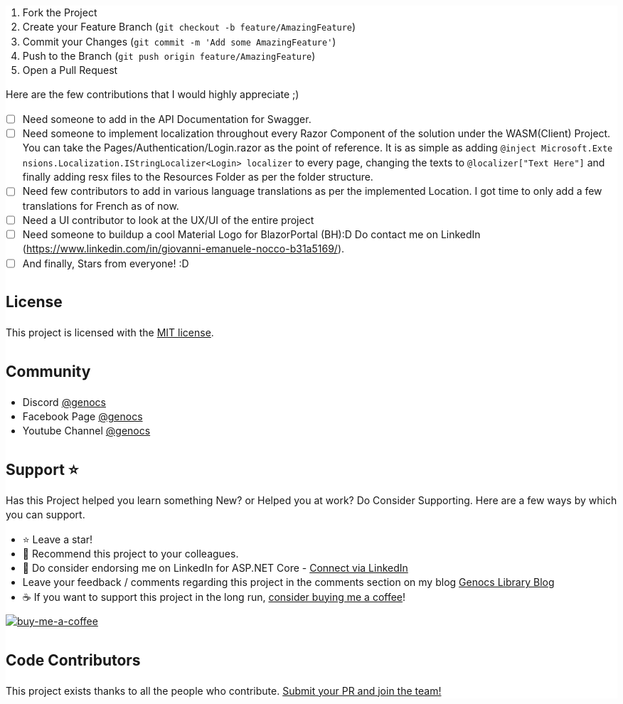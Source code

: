 1. Fork the Project
2. Create your Feature Branch (`git checkout -b feature/AmazingFeature`)
3. Commit your Changes (`git commit -m 'Add some AmazingFeature'`)
4. Push to the Branch (`git push origin feature/AmazingFeature`)
5. Open a Pull Request

Here are the few contributions that I would highly appreciate ;)

- [ ] Need someone to add in the API Documentation for Swagger.
- [ ] Need someone to implement localization throughout every Razor Component of the solution under the WASM(Client) Project. You can take the Pages/Authentication/Login.razor as the point of reference. It is as simple as adding `@inject Microsoft.Extensions.Localization.IStringLocalizer<Login> localizer` to every page, changing the texts to `@localizer["Text Here"]` and finally adding resx files to the Resources Folder as per the folder structure.
- [ ] Need few contributors to add in various language translations as per the implemented Location. I got time to only add a few translations for French as of now.
- [ ] Need a UI contributor to look at the UX/UI of the entire project
- [ ] Need someone to buildup a cool Material Logo for BlazorPortal (BH):D Do contact me on LinkedIn (https://www.linkedin.com/in/giovanni-emanuele-nocco-b31a5169/).
- [ ] And finally, Stars from everyone! :D

## License

This project is licensed with the [MIT license](LICENSE).


## Community

- Discord [@genocs](https://discord.com/invite/fWwArnkV)
- Facebook Page [@genocs](https://facebook.com/Genocs)
- Youtube Channel [@genocs](https://youtube.com/c/genocs)

## Support :star:

Has this Project helped you learn something New? or Helped you at work? Do Consider Supporting.
Here are a few ways by which you can support.

- ⭐ Leave a star!
- 🥇 Recommend this project to your colleagues.
- 🦸 Do consider endorsing me on LinkedIn for ASP.NET Core - [Connect via LinkedIn](https://www.linkedin.com/in/giovanni-emanuele-nocco-b31a5169/)
- Leave your feedback / comments regarding this project in the comments section on my blog [Genocs Library Blog](https://genocs-blog.netlify.app/blog/blazor-hero-quick-start-guide/)
- ☕ If you want to support this project in the long run, [consider buying me a coffee](https://www.buymeacoffee.com/genocs)!


[![buy-me-a-coffee](https://raw.githubusercontent.com/Genocs/blazor-wasm-template/main/assets/buy-me-a-coffee.png "buy me a coffee")](https://www.buymeacoffee.com/genocs)

## Code Contributors

This project exists thanks to all the people who contribute. [Submit your PR and join the team!](CONTRIBUTING.md)


[license-shield]: https://img.shields.io/github/license/Genocs/blazor-clean-template?color=2da44e&style=flat-square
[license-url]: https://github.com/Genocs/blazor-clean-template/blob/main/LICENSE
[build-shield]: https://img.shields.io/badge/nuget-v.1.0.0-blue
[build-url]: https://github.com/Genocs/blazor-clean-template/actions/workflows/build_and_test.yml
[package-shield]: https://img.shields.io/badge/nuget-v.1.0.0-blue?&label=latests&logo=nuget
[package-url]: https://github.com/Genocs/blazor-clean-template/actions/workflows/build_and_test.yml
[downloads-shield]: https://img.shields.io/nuget/dt/Genocs.CLI.svg
[downloads-url]: https://www.nuget.org/packages/Genocs.CLI
[contributors-shield]: https://img.shields.io/github/contributors/Genocs/blazor-clean-template.svg?style=flat-square
[contributors-url]: https://github.com/Genocs/blazor-clean-template/graphs/contributors
[forks-shield]: https://img.shields.io/github/forks/Genocs/blazor-clean-template?style=flat-square
[forks-url]: https://github.com/Genocs/blazor-clean-template/network/members
[stars-shield]: https://img.shields.io/github/stars/Genocs/blazor-clean-template.svg?style=flat-square
[stars-url]: https://img.shields.io/github/stars/Genocs/blazor-clean-template?style=flat-square
[issues-shield]: https://img.shields.io/github/issues/Genocs/blazor-clean-template?style=flat-square
[issues-url]: https://github.com/Genocs/blazor-clean-template/issues
[discord-shield]: https://img.shields.io/discord/1106846706512953385?color=%237289da&label=Discord&logo=discord&logoColor=%237289da&style=flat-square
[discord-url]: https://discord.com/invite/fWwArnkV
[gitter-shield]: https://img.shields.io/badge/chat-on%20gitter-blue.svg
[gitter-url]: https://gitter.im/genocs/
[twitter-shield]: https://img.shields.io/twitter/follow/genocs?color=1DA1F2&label=Twitter&logo=Twitter&style=flat-square
[twitter-url]: https://twitter.com/genocs
[linkedin-shield]: https://img.shields.io/badge/-LinkedIn-black.svg?style=flat-square&logo=linkedin&colorB=555
[linkedin-url]: https://www.linkedin.com/in/giovanni-emanuele-nocco-b31a5169/
[twitterx-shield]: https://img.shields.io/twitter/url/https/twitter.com/genocs.svg?style=social
[twitterx-url]: https://twitter.com/genocs